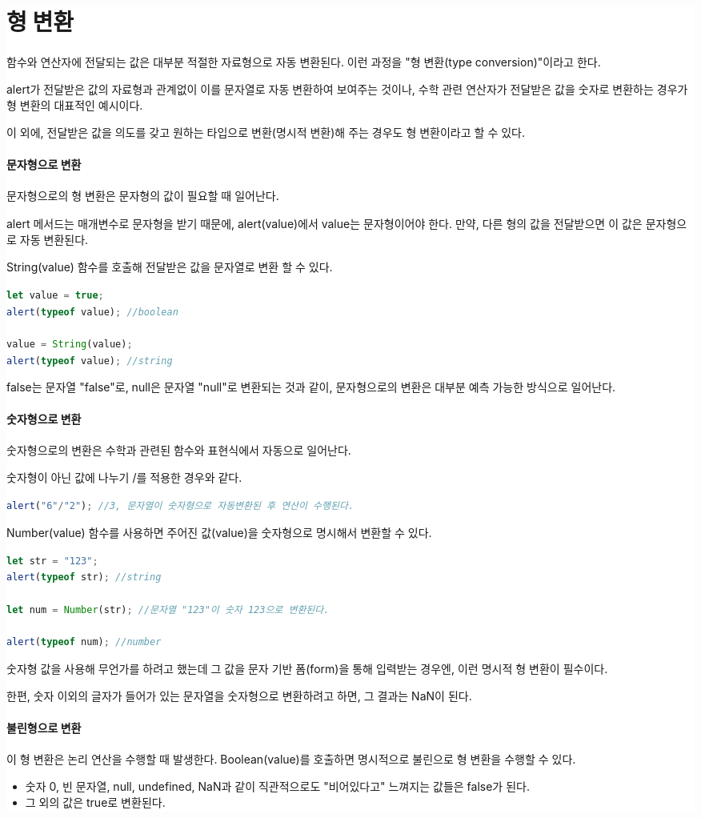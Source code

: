 # 형 변환

함수와 연산자에 전달되는 값은 대부분 적절한 자료형으로 자동 변환된다. 이런 과정을 "형 변환(type conversion)"이라고 한다.

alert가 전달받은 값의 자료형과 관계없이 이를 문자열로 자동 변환하여 보여주는 것이나, 수학 관련 연산자가 전달받은 값을 숫자로 변환하는 경우가 형 변환의 대표적인 예시이다.

이 외에, 전달받은 값을 의도를 갖고 원하는 타입으로 변환(명시적 변환)해 주는 경우도 형 변환이라고 할 수 있다.

#### 문자형으로 변환

문자형으로의 형 변환은 문자형의 값이 필요할 때 일어난다.

alert 메서드는 매개변수로 문자형을 받기 때문에, alert(value)에서 value는 문자형이어야 한다. 만약, 다른 형의 값을 전달받으면 이 값은 문자형으로 자동 변환된다.

String(value) 함수를 호출해 전달받은 값을 문자열로 변환 할 수 있다.

```javascript
let value = true;
alert(typeof value); //boolean

value = String(value);
alert(typeof value); //string
```

false는 문자열 "false"로, null은 문자열 "null"로 변환되는 것과 같이, 문자형으로의 변환은 대부분 예측 가능한 방식으로 일어난다.

#### 숫자형으로 변환

숫자형으로의 변환은 수학과 관련된 함수와 표현식에서 자동으로 일어난다.

숫자형이 아닌 값에 나누기 /를 적용한 경우와 같다.

```javascript
alert("6"/"2"); //3, 문자열이 숫자형으로 자동변환된 후 연산이 수행된다.
```

Number(value) 함수를 사용하면 주어진 값(value)을 숫자형으로 명시해서 변환할 수 있다.

```javascript
let str = "123";
alert(typeof str); //string

let num = Number(str); //문자열 "123"이 숫자 123으로 변환된다.

alert(typeof num); //number
```

숫자형 값을 사용해 무언가를 하려고 했는데 그 값을 문자 기반 폼(form)을 통해 입력받는 경우엔, 이런 명시적 형 변환이 필수이다.

한편, 숫자 이외의 글자가 들어가 있는 문자열을 숫자형으로 변환하려고 하면, 그 결과는 NaN이 된다. 

#### 불린형으로 변환

이 형 변환은 논리 연산을 수행할 때 발생한다. Boolean(value)를 호출하면 명시적으로 불린으로 형 변환을 수행할 수 있다.

- 숫자 0, 빈 문자열, null, undefined, NaN과 같이 직관적으로도 "비어있다고" 느껴지는 값들은 false가 된다.
- 그 외의 값은 true로 변환된다.
